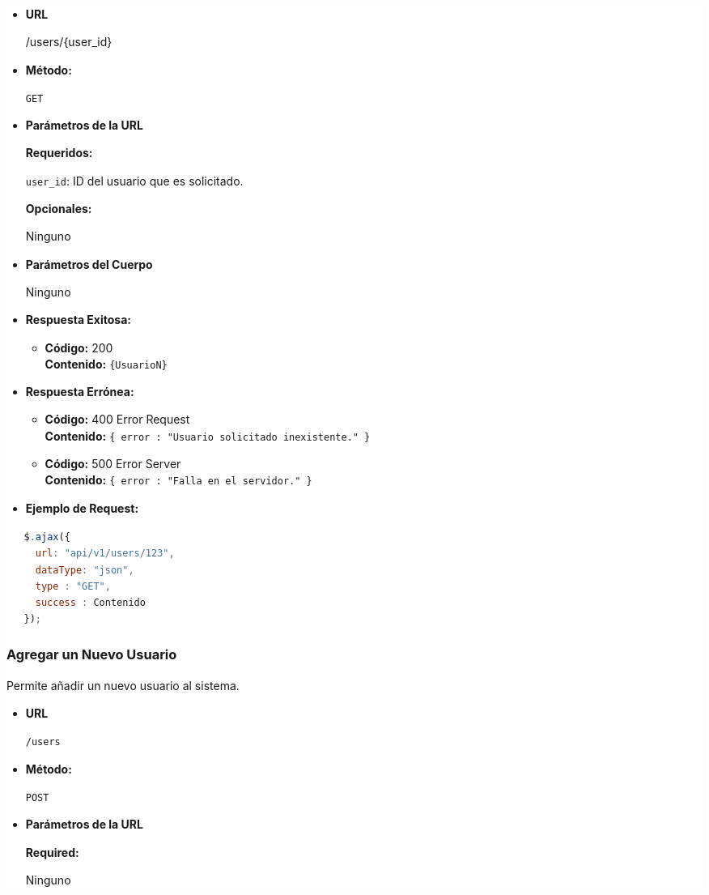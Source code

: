 * **URL**

  /users/{user_id}

* **Método:**

  `GET`
  
*  **Parámetros de la URL**

   **Requeridos:**

   `user_id`: ID del usuario que es solicitado.

   **Opcionales:**

   Ninguno

* **Parámetros del Cuerpo**

    Ninguno

* **Respuesta Exitosa:**

  * **Código:** 200 <br />
    **Contenido:** `{UsuarioN}`
 
* **Respuesta Errónea:**
  * **Código:** 400 Error Request <br />
    **Contenido:** `{ error : "Usuario solicitado inexistente." }`

  * **Código:** 500 Error Server <br />
    **Contenido:** `{ error : "Falla en el servidor." }`

* **Ejemplo de Request:**
 ```javascript
    $.ajax({
      url: "api/v1/users/123",
      dataType: "json",
      type : "GET",
      success : Contenido
    });
  ```
  
### Agregar un Nuevo Usuario
Permite añadir un nuevo usuario al sistema.

* **URL**

  `/users`


* **Método:**

  `POST`
  
*  **Parámetros de la URL**

   **Required:**
   
   Ninguno
